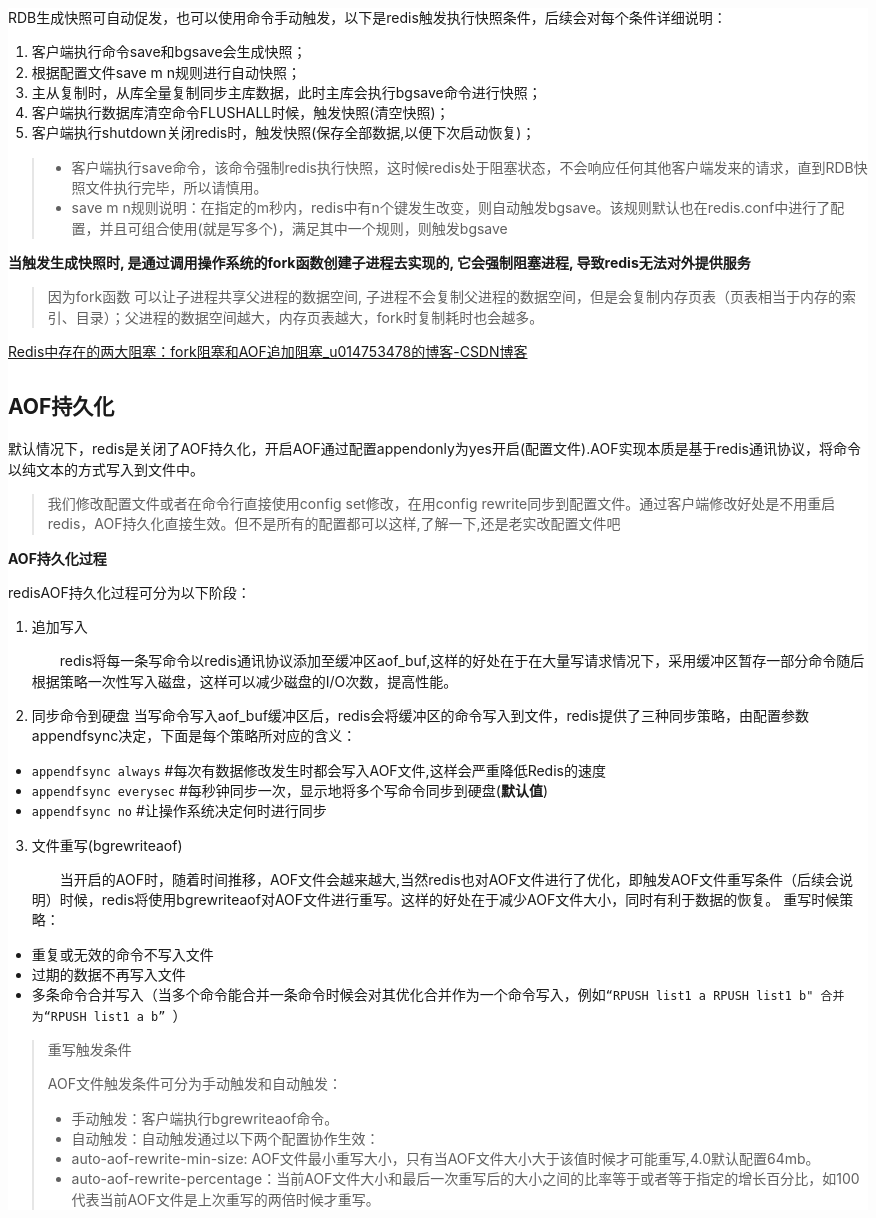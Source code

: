 RDB生成快照可自动促发，也可以使用命令手动触发，以下是redis触发执行快照条件，后续会对每个条件详细说明：

1.  客户端执行命令save和bgsave会生成快照；
2.  根据配置文件save m n规则进行自动快照；
3.  主从复制时，从库全量复制同步主库数据，此时主库会执行bgsave命令进行快照；
4.  客户端执行数据库清空命令FLUSHALL时候，触发快照(清空快照)；
5.  客户端执行shutdown关闭redis时，触发快照(保存全部数据,以便下次启动恢复)；

> - 客户端执行save命令，该命令强制redis执行快照，这时候redis处于阻塞状态，不会响应任何其他客户端发来的请求，直到RDB快照文件执行完毕，所以请慎用。
>-  save m n规则说明：在指定的m秒内，redis中有n个键发生改变，则自动触发bgsave。该规则默认也在redis.conf中进行了配置，并且可组合使用(就是写多个)，满足其中一个规则，则触发bgsave



**当触发生成快照时, 是通过调用操作系统的fork函数创建子进程去实现的, 它会强制阻塞进程, 导致redis无法对外提供服务**

> 因为fork函数 可以让子进程共享父进程的数据空间, 子进程不会复制父进程的数据空间，但是会复制内存页表（页表相当于内存的索引、目录）；父进程的数据空间越大，内存页表越大，fork时复制耗时也会越多。

[Redis中存在的两大阻塞：fork阻塞和AOF追加阻塞_u014753478的博客-CSDN博客](https://blog.csdn.net/u014753478/article/details/117912308)



## AOF持久化
默认情况下，redis是关闭了AOF持久化，开启AOF通过配置appendonly为yes开启(配置文件).AOF实现本质是基于redis通讯协议，将命令以纯文本的方式写入到文件中。
>我们修改配置文件或者在命令行直接使用config set修改，在用config rewrite同步到配置文件。通过客户端修改好处是不用重启redis，AOF持久化直接生效。但不是所有的配置都可以这样,了解一下,还是老实改配置文件吧 

**AOF持久化过程**   

redisAOF持久化过程可分为以下阶段：

1. 追加写入   

   　　redis将每一条写命令以redis通讯协议添加至缓冲区aof_buf,这样的好处在于在大量写请求情况下，采用缓冲区暂存一部分命令随后根据策略一次性写入磁盘，这样可以减少磁盘的I/O次数，提高性能。

2.  同步命令到硬盘
    当写命令写入aof_buf缓冲区后，redis会将缓冲区的命令写入到文件，redis提供了三种同步策略，由配置参数appendfsync决定，下面是每个策略所对应的含义：
-   `appendfsync always`     #每次有数据修改发生时都会写入AOF文件,这样会严重降低Redis的速度
-   `appendfsync everysec`  #每秒钟同步一次，显示地将多个写命令同步到硬盘(**默认值**)
-   `appendfsync no`      #让操作系统决定何时进行同步

3. 文件重写(bgrewriteaof)   

   　　当开启的AOF时，随着时间推移，AOF文件会越来越大,当然redis也对AOF文件进行了优化，即触发AOF文件重写条件（后续会说明）时候，redis将使用bgrewriteaof对AOF文件进行重写。这样的好处在于减少AOF文件大小，同时有利于数据的恢复。
   重写时候策略：
-   重复或无效的命令不写入文件
-   过期的数据不再写入文件
-   多条命令合并写入（当多个命令能合并一条命令时候会对其优化合并作为一个命令写入，例如`“RPUSH list1 a RPUSH list1 b" 合并为“RPUSH list1 a b” `）
> 重写触发条件    
>
> AOF文件触发条件可分为手动触发和自动触发：
>
> -   手动触发：客户端执行bgrewriteaof命令。
> -   自动触发：自动触发通过以下两个配置协作生效：
> - auto-aof-rewrite-min-size: AOF文件最小重写大小，只有当AOF文件大小大于该值时候才可能重写,4.0默认配置64mb。
> - auto-aof-rewrite-percentage：当前AOF文件大小和最后一次重写后的大小之间的比率等于或者等于指定的增长百分比，如100代表当前AOF文件是上次重写的两倍时候才重写。　
